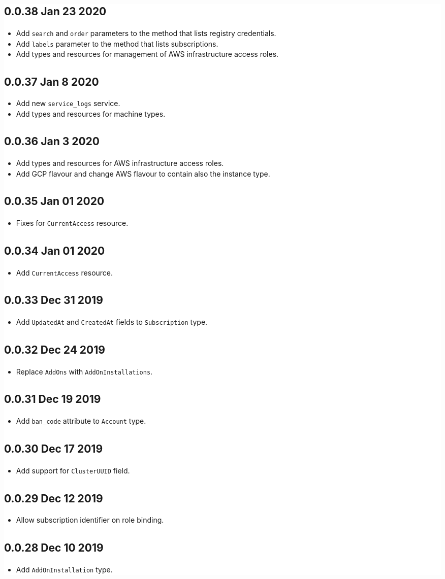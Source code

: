 ## 0.0.38 Jan 23 2020

- Add `search` and `order` parameters to the method that lists registry
  credentials.
- Add `labels` parameter to the method that lists subscriptions.
- Add types and resources for management of AWS infrastructure access roles.

## 0.0.37 Jan 8 2020

- Add new `service_logs` service.
- Add types and resources for machine types.

## 0.0.36 Jan 3 2020

- Add types and resources for AWS infrastructure access roles.
- Add GCP flavour and change AWS flavour to contain also the instance type.

## 0.0.35 Jan 01 2020

- Fixes for `CurrentAccess` resource.

## 0.0.34 Jan 01 2020

- Add `CurrentAccess` resource.

## 0.0.33 Dec 31 2019

- Add `UpdatedAt` and `CreatedAt` fields to `Subscription` type.

## 0.0.32 Dec 24 2019

- Replace `AddOns` with `AddOnInstallations`.

## 0.0.31 Dec 19 2019

- Add `ban_code` attribute to `Account` type.

## 0.0.30 Dec 17 2019

- Add support for `ClusterUUID` field.

## 0.0.29 Dec 12 2019

- Allow subscription identifier on role binding.

## 0.0.28 Dec 10 2019

- Add `AddOnInstallation` type.
